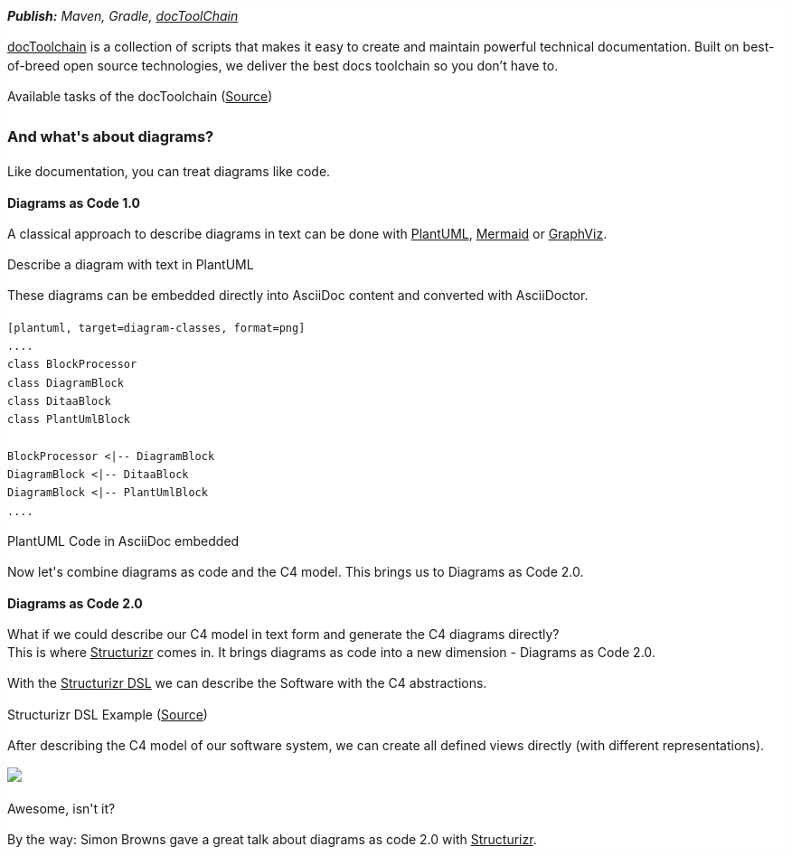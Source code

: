 **_Publish:_** _Maven, Gradle, [docToolChain](http://doctoolchain.org/)_

[docToolchain](http://doctoolchain.org/) is a collection of scripts that makes it easy to create and maintain powerful technical documentation. Built on best-of-breed open source technologies, we deliver the best docs toolchain so you don’t have to.

Available tasks of the docToolchain ([Source](http://doctoolchain.org/docToolchain/v2.0.x/015_tasks/03_tasks.html))

### And what's about diagrams?

Like documentation, you can treat diagrams like code.

**Diagrams as Code 1.0**

A classical approach to describe diagrams in text can be done with [PlantUML](https://plantuml.com/de/), [Mermaid](https://mermaid.js.org/#/) or [GraphViz](https://graphviz.org/).

Describe a diagram with text in PlantUML

These diagrams can be embedded directly into AsciiDoc content and converted with AsciiDoctor.

```
[plantuml, target=diagram-classes, format=png]
....
class BlockProcessor
class DiagramBlock
class DitaaBlock
class PlantUmlBlock

BlockProcessor <|-- DiagramBlock
DiagramBlock <|-- DitaaBlock
DiagramBlock <|-- PlantUmlBlock
....
```

PlantUML Code in AsciiDoc embedded

Now let's combine diagrams as code and the C4 model. This brings us to Diagrams as Code 2.0.

**Diagrams as Code 2.0**

What if we could describe our C4 model in text form and generate the C4 diagrams directly?  
This is where [Structurizr](https://structurizr.com/) comes in. It brings diagrams as code into a new dimension - Diagrams as Code 2.0.

With the [Structurizr DSL](https://structurizr.com/dsl) we can describe the Software with the C4 abstractions.

Structurizr DSL Example ([Source](https://structurizr.com/dsl?example=big-bank-plc))

After describing the C4 model of our software system, we can create all defined views directly (with different representations).

![](https://www.workingsoftware.dev/content/images/2022/12/image-70.png)

Awesome, isn't it?

By the way: Simon Browns gave a great talk about diagrams as code 2.0 with [Structurizr](https://structurizr.com/dsl).
